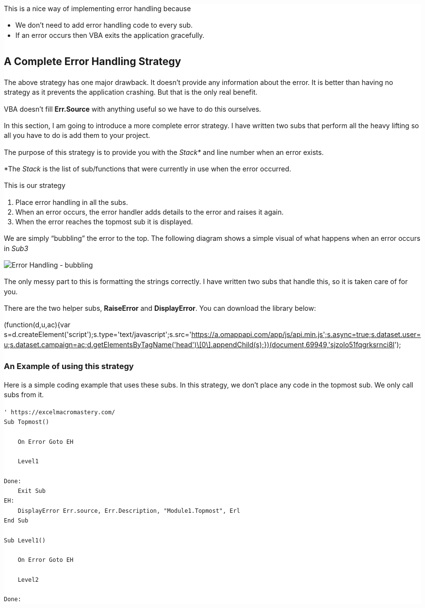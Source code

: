 
This is a nice way of implementing error handling because

-   We don’t need to add error handling code to every sub.
-   If an error occurs then VBA exits the application gracefully.

## A Complete Error Handling Strategy

The above strategy has one major drawback. It doesn’t provide any information about the error. It is better than having no strategy as it prevents the application crashing. But that is the only real benefit.

VBA doesn’t fill **Err.Source** with anything useful so we have to do this ourselves.

In this section, I am going to introduce a more complete error strategy. I have written two subs that perform all the heavy lifting so all you have to do is add them to your project.

The purpose of this strategy is to provide you with the _Stack\*_ and line number when an error exists.

\*The _Stack_ is the list of sub/functions that were currently in use when the error occurred.

This is our strategy

1.  Place error handling in all the subs.
2.  When an error occurs, the error handler adds details to the error and raises it again.
3.  When the error reaches the topmost sub it is displayed.

We are simply “bubbling” the error to the top. The following diagram shows a simple visual of what happens when an error occurs in _Sub3_

![Error Handling - bubbling](https://excelmacromastery.com/wp-content/uploads/2016/11/Error-handling-bubbling1.jpg)

The only messy part to this is formatting the strings correctly. I have written two subs that handle this, so it is taken care of for you.

There are the two helper subs, **RaiseError** and **DisplayError**. You can download the library below:

(function(d,u,ac){var s=d.createElement('script');s.type='text/javascript';s.src='https://a.omappapi.com/app/js/api.min.js';s.async=true;s.dataset.user=u;s.dataset.campaign=ac;d.getElementsByTagName('head')\[0\].appendChild(s);})(document,69949,'sjzolo51fqgrksrnci8l');

### An Example of using this strategy

Here is a simple coding example that uses these subs. In this strategy, we don’t place any code in the topmost sub. We only call subs from it.

```
' https://excelmacromastery.com/
Sub Topmost()

    On Error Goto EH
    
    Level1

Done:
    Exit Sub
EH:
    DisplayError Err.source, Err.Description, "Module1.Topmost", Erl
End Sub

Sub Level1()

    On Error Goto EH
    
    Level2

Done:
```